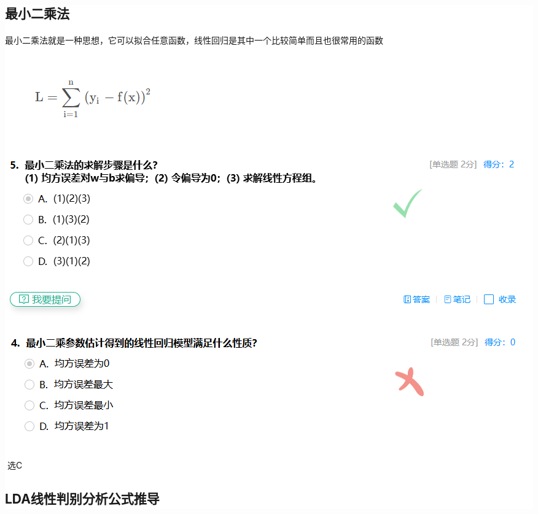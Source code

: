 ## 最小二乘法

​	最小二乘法就是一种思想，它可以拟合任意函数，线性回归是其中一个比较简单而且也很常用的函数

![image-20240608094021603](人工智能与机器学习.assets/image-20240608094021603.png)

![image-20240608093815867](人工智能与机器学习.assets/image-20240608093815867.png)

![image-20240608094047496](人工智能与机器学习.assets/image-20240608094047496.png)

​	选C

## LDA线性判别分析公式推导
